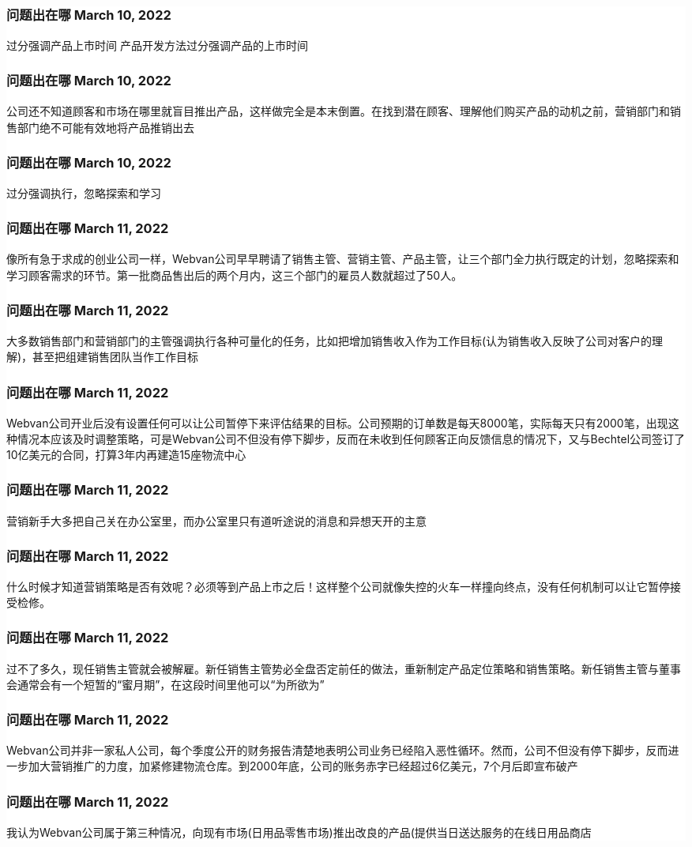 ### 问题出在哪 March 10, 2022

过分强调产品上市时间 产品开发方法过分强调产品的上市时间


### 问题出在哪 March 10, 2022

公司还不知道顾客和市场在哪里就盲目推出产品，这样做完全是本末倒置。在找到潜在顾客、理解他们购买产品的动机之前，营销部门和销售部门绝不可能有效地将产品推销出去


### 问题出在哪 March 10, 2022

过分强调执行，忽略探索和学习


### 问题出在哪 March 11, 2022

像所有急于求成的创业公司一样，Webvan公司早早聘请了销售主管、营销主管、产品主管，让三个部门全力执行既定的计划，忽略探索和学习顾客需求的环节。第一批商品售出后的两个月内，这三个部门的雇员人数就超过了50人。


### 问题出在哪 March 11, 2022

大多数销售部门和营销部门的主管强调执行各种可量化的任务，比如把增加销售收入作为工作目标(认为销售收入反映了公司对客户的理解)，甚至把组建销售团队当作工作目标


### 问题出在哪 March 11, 2022

Webvan公司开业后没有设置任何可以让公司暂停下来评估结果的目标。公司预期的订单数是每天8000笔，实际每天只有2000笔，出现这种情况本应该及时调整策略，可是Webvan公司不但没有停下脚步，反而在未收到任何顾客正向反馈信息的情况下，又与Bechtel公司签订了10亿美元的合同，打算3年内再建造15座物流中心


### 问题出在哪 March 11, 2022

营销新手大多把自己关在办公室里，而办公室里只有道听途说的消息和异想天开的主意


### 问题出在哪 March 11, 2022

什么时候才知道营销策略是否有效呢？必须等到产品上市之后！这样整个公司就像失控的火车一样撞向终点，没有任何机制可以让它暂停接受检修。


### 问题出在哪 March 11, 2022

过不了多久，现任销售主管就会被解雇。新任销售主管势必全盘否定前任的做法，重新制定产品定位策略和销售策略。新任销售主管与董事会通常会有一个短暂的“蜜月期”，在这段时间里他可以“为所欲为”


### 问题出在哪 March 11, 2022

Webvan公司并非一家私人公司，每个季度公开的财务报告清楚地表明公司业务已经陷入恶性循环。然而，公司不但没有停下脚步，反而进一步加大营销推广的力度，加紧修建物流仓库。到2000年底，公司的账务赤字已经超过6亿美元，7个月后即宣布破产


### 问题出在哪 March 11, 2022

我认为Webvan公司属于第三种情况，向现有市场(日用品零售市场)推出改良的产品(提供当日送达服务的在线日用品商店

